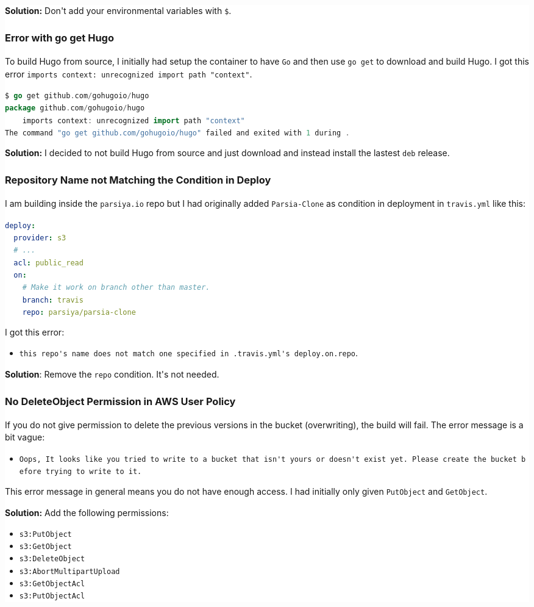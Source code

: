 **Solution:** Don't add your environmental variables with `$`.

### Error with go get Hugo
To build Hugo from source, I initially had setup the container to have `Go` and then use `go get` to download and build Hugo. I got this error `imports context: unrecognized import path "context"`.

``` go
$ go get github.com/gohugoio/hugo
package github.com/gohugoio/hugo
    imports context: unrecognized import path "context"
The command "go get github.com/gohugoio/hugo" failed and exited with 1 during .
```

**Solution:** I decided to not build Hugo from source and just download and instead install the lastest `deb` release.

### Repository Name not Matching the Condition in Deploy
I am building inside the `parsiya.io` repo but I had originally added `Parsia-Clone` as condition in deployment in `travis.yml` like this:

``` yaml
deploy:
  provider: s3
  # ... 
  acl: public_read
  on:
    # Make it work on branch other than master.
    branch: travis
    repo: parsiya/parsia-clone
```

I got this error:

- `this repo's name does not match one specified in .travis.yml's deploy.on.repo`.

**Solution**: Remove the `repo` condition. It's not needed.

### No DeleteObject Permission in AWS User Policy
If you do not give permission to delete the previous versions in the bucket (overwriting), the build will fail. The error message is a bit vague:

- `Oops, It looks like you tried to write to a bucket that isn't yours or doesn't exist yet. Please create the bucket before trying to write to it.`

This error message in general means you do not have enough access. I had initially only given `PutObject` and `GetObject`.

**Solution:** Add the following permissions:

- `s3:PutObject`
- `s3:GetObject`
- `s3:DeleteObject`
- `s3:AbortMultipartUpload`
- `s3:GetObjectAcl`
- `s3:PutObjectAcl`



[travis-ci-org]: https://travis-ci.org/
[hugo-octopress-github]: https://github.com/parsiya/Hugo-Octopress


[parsia-clone-github]: https://github.com/parsiya/Parsia-Clone
[parsiya-io-github]: https://github.com/parsiya/Parsiya.io